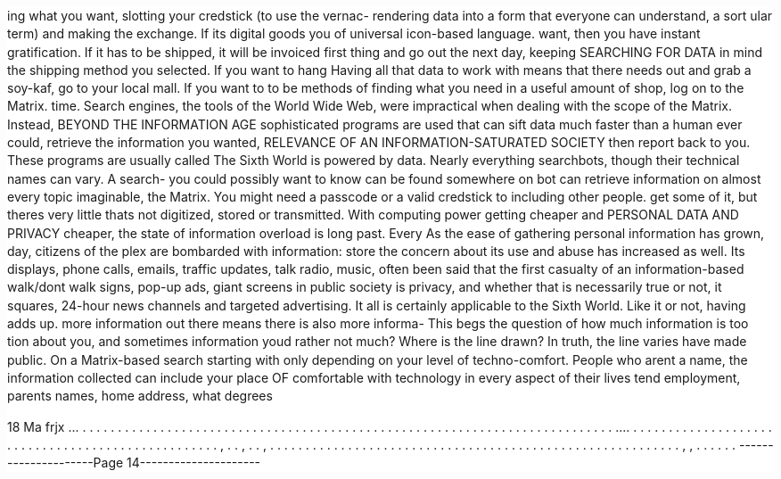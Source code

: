 ing what you want,  slotting  your credstick  (to use the vernac-        rendering data  into a form that everyone  can understand, a sort 
ular term)  and making the  exchange.    If its digital  goods  you     of universal icon-based language. 
want, then you have instant gratification.  If it has to be shipped, 
it will  be invoiced  first thing  and go  out the next  day, keeping    SEARCHING FOR DATA 
in mind the shipping  method you  selected. If you want to hang               Having all that  data to work  with  means that there  needs 
out  and grab a  soy-kaf, go  to  your  local mall. If you  want  to     to be methods    of finding  what you need in a useful amount    of 
shop, log on to the Matrix.                                              time.  Search engines, the tools  of the World Wide  Web, were 
                                                                         impractical when dealing  with  the scope   of the Matrix.  Instead, 
BEYOND THE INFORMATION AGE                                               sophisticated programs  are used that can    sift data much faster 
                                                                         than a human ever could, retrieve the information  you wanted, 
RELEVANCE    OF  AN  INFORMATION-SATURATED SOCIETY                       then  report  back to  you.  These programs  are  usually  called 
    The Sixth World     is powered  by data.  Nearly  everything         searchbots,  though their  technical names can vary. A search- 
you could  possibly want  to know can be found somewhere on              bot can retrieve information  on almost every topic imaginable, 
the Matrix.  You might  need a passcode or a valid credstick  to         including  other people. 
get some  of it, but theres very  little  thats not digitized, stored 
or  transmitted.  With  computing  power  getting  cheaper  and          PERSONAL DATA AND  PRIVACY 
cheaper, the state  of information overload   is long  past. Every            As the ease  of gathering  personal information  has grown, 
day, citizens of the plex are bombarded with  information: store         the concern about   its use and abuse has increased as well. Its 
displays, phone calls, emails, traffic updates, talk  radio, music,      often  been said that the  first casualty of an information-based 
walk/dont  walk  signs,  pop-up  ads,  giant  screens  in  public       society is privacy, and whether that  is necessarily true or not, it 
squares, 24-hour news  channels and targeted advertising.  It all        is certainly applicable to the Sixth World. Like  it or not, having 
adds up.                                                                 more information  out there means there     is also more informa- 
    This begs the question     of how  much information     is too       tion  about you,  and  sometimes information  youd  rather not 
much?  Where     is the  line  drawn?  In  truth,  the  line  varies     have made public.  On a Matrix-based  search starting with  only 
depending on your level  of techno-comfort.  People who arent           a  name,  the information collected  can  include your  place    OF 
comfortable  with  technology in every  aspect  of their lives tend      employment,  parents  names,  home  address,  what  degrees 

  18           Ma  frjx     ... . . . . . . . . . . . . . . . . . . . . . . . . . . . . . . . . . . . . . . . . . . . . . . . . . . . . . . . . . . . . . . . . . . . . . . . . . . . .... . . . . . . . . . . . . . . . . . . . . . . . . . . . . . . . . . . . . . . . . . . . . . . . . . . , . . , . . , . . . . . . . . . . . . . . . . . . . . . . . . . . . . . . . . . . . . . . . . . . . . . . . . . . . . . . . . . . , , . . . . . . 
---------------------Page 14---------------------
